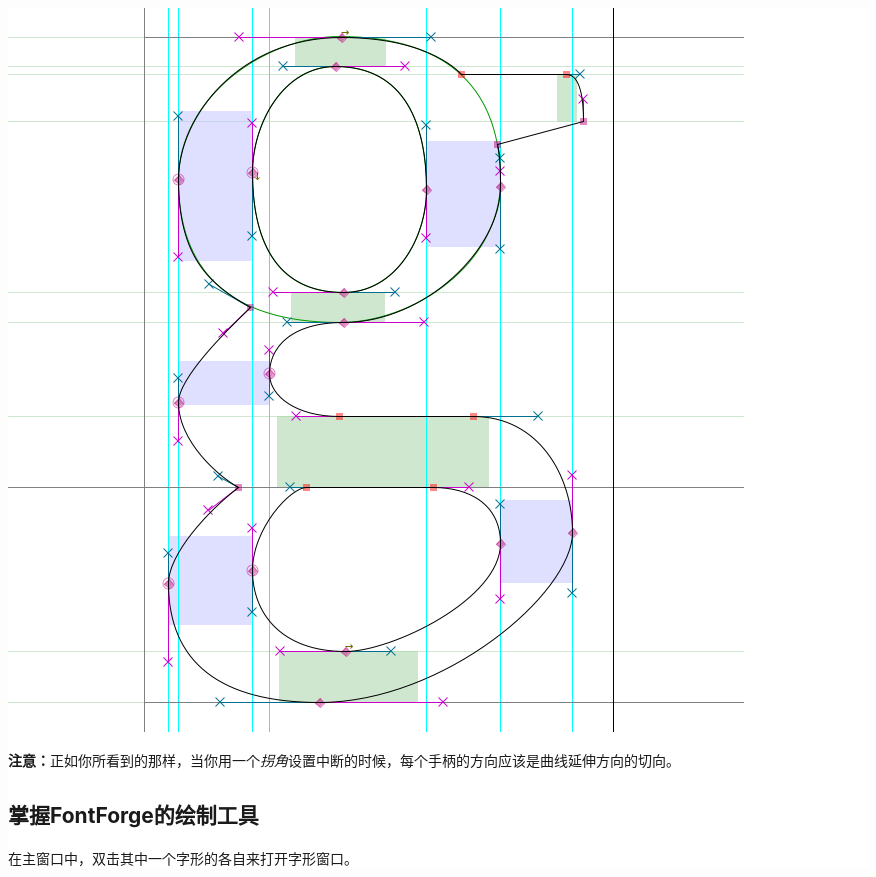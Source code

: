   <img src="../en-US/images/bezier_sample_4.png" alt>

<p class="note"><b>注意：</b>正如你所看到的那样，当你用一个<i>拐角</i>设置中断的时候，每个手柄的方向应该是曲线延伸方向的切向。</p>

## 掌握FontForge的绘制工具

在主窗口中，双击其中一个字形的各自来打开字形窗口。
